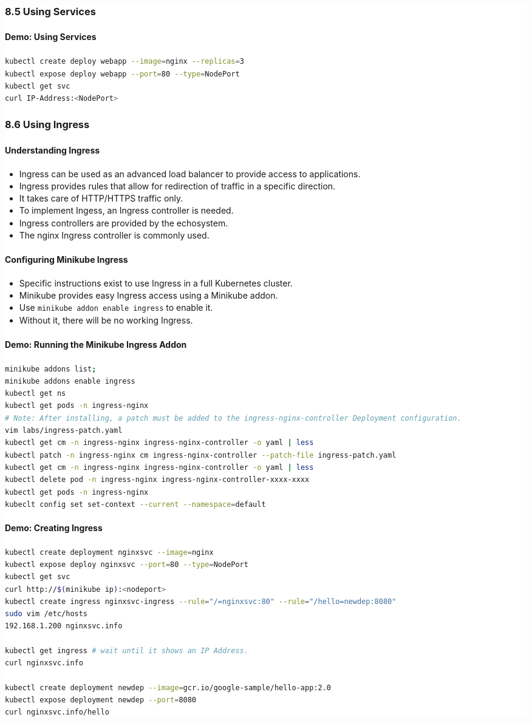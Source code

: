 ### 8.5 Using Services

#### Demo: Using Services

```bash
kubectl create deploy webapp --image=nginx --replicas=3
kubectl expose deploy webapp --port=80 --type=NodePort
kubectl get svc
curl IP-Address:<NodePort>
```

### 8.6 Using Ingress

#### Understanding Ingress

- Ingress can be used as an advanced load balancer to provide access to applications.
- Ingress provides rules that allow for redirection of traffic in a specific direction.
- It takes care of HTTP/HTTPS traffic only.
- To implement Ingess, an Ingress controller is needed.
- Ingress controllers are provided by the echosystem.
- The nginx Ingress controller is commonly used.

#### Configuring Minikube Ingress

- Specific instructions exist to use Ingress in a full Kubernetes cluster.
- Minikube provides easy Ingress access using a Minikube addon.
- Use `minikube addon enable ingress` to enable it.
- Without it, there will be no working Ingress.

#### Demo: Running the Minikube Ingress Addon

```bash
minikube addons list;
minikube addons enable ingress
kubectl get ns
kubectl get pods -n ingress-nginx
# Note: After installing, a patch must be added to the ingress-nginx-controller Deployment configuration.
vim labs/ingress-patch.yaml
kubectl get cm -n ingress-nginx ingress-nginx-controller -o yaml | less
kubectl patch -n ingress-nginx cm ingress-nginx-controller --patch-file ingress-patch.yaml
kubectl get cm -n ingress-nginx ingress-nginx-controller -o yaml | less
kubectl delete pod -n ingress-nginx ingress-nginx-controller-xxxx-xxxx
kubectl get pods -n ingress-nginx
kubeclt config set set-context --current --namespace=default
```

#### Demo: Creating Ingress

```bash
kubectl create deployment nginxsvc --image=nginx
kubectl expose deploy nginxsvc --port=80 --type=NodePort
kubectl get svc
curl http://$(minikube ip):<nodeport>
kubectl create ingress nginxsvc-ingress --rule="/=nginxsvc:80" --rule="/hello=newdep:8080"
sudo vim /etc/hosts
192.168.1.200 nginxsvc.info

kubectl get ingress # wait until it shows an IP Address.
curl nginxsvc.info

kubectl create deployment newdep --image=gcr.io/google-sample/hello-app:2.0
kubectl expose deployment newdep --port=8080
curl nginxsvc.info/hello
```
